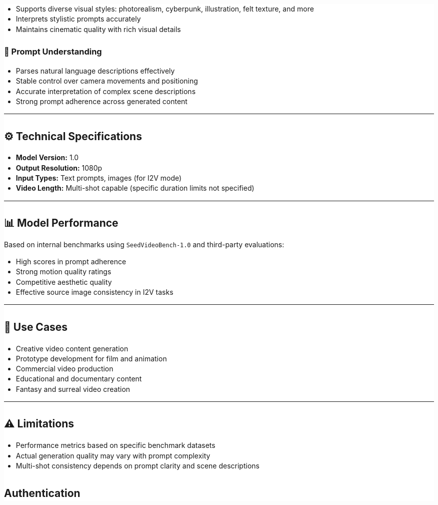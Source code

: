 *   Supports diverse visual styles: photorealism, cyberpunk, illustration, felt texture, and more
*   Interprets stylistic prompts accurately
*   Maintains cinematic quality with rich visual details

### 🧠 Prompt Understanding[](#-prompt-understanding)

*   Parses natural language descriptions effectively
*   Stable control over camera movements and positioning
*   Accurate interpretation of complex scene descriptions
*   Strong prompt adherence across generated content

* * *

## ⚙️ Technical Specifications[](#️-technical-specifications)

*   **Model Version:** 1.0
*   **Output Resolution:** 1080p
*   **Input Types:** Text prompts, images (for I2V mode)
*   **Video Length:** Multi-shot capable (specific duration limits not specified)

* * *

## 📊 Model Performance[](#-model-performance)

Based on internal benchmarks using `SeedVideoBench-1.0` and third-party evaluations:

*   High scores in prompt adherence
*   Strong motion quality ratings
*   Competitive aesthetic quality
*   Effective source image consistency in I2V tasks

* * *

## 🎯 Use Cases[](#-use-cases)

*   Creative video content generation
*   Prototype development for film and animation
*   Commercial video production
*   Educational and documentary content
*   Fantasy and surreal video creation

* * *

## ⚠️ Limitations[](#️-limitations)

*   Performance metrics based on specific benchmark datasets
*   Actual generation quality may vary with prompt complexity
*   Multi-shot consistency depends on prompt clarity and scene descriptions

## Authentication[](#authentication)
